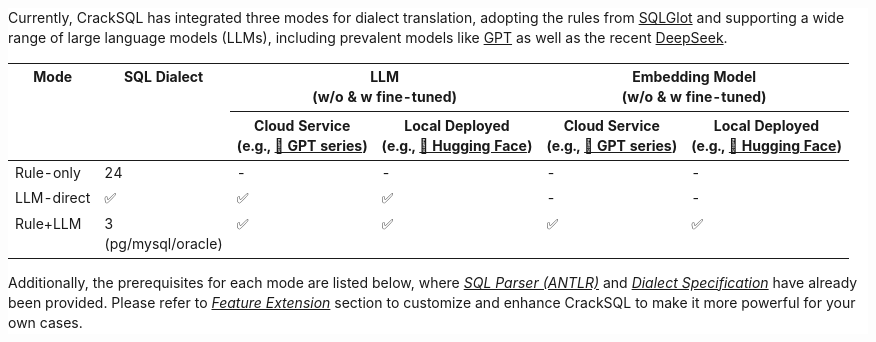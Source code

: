 Currently, CrackSQL has integrated three modes for dialect translation, adopting the rules from [SQLGlot](https://sqlglot.com/sqlglot.html) and supporting a wide range of large language models (LLMs), 
including prevalent models like [GPT](https://openai.com/api/) as well as the recent [DeepSeek](https://huggingface.co/deepseek-ai/DeepSeek-R1).

<table><thead>
  <tr>
    <th rowspan="2">Mode</th>
    <th rowspan="2">SQL Dialect</th>
    <th colspan="2">LLM<br>(w/o &amp; w fine-tuned)</th>
    <th colspan="2">Embedding Model<br>(w/o &amp; w fine-tuned)</th>
  </tr>
  <tr>
    <th>Cloud Service<br>(e.g., <a href="https://openai.com/api/" target="_blank" rel="noopener noreferrer">💬 GPT series</a>)</th>
    <th>Local Deployed<br>(e.g., <a href="https://huggingface.co/" target="_blank" rel="noopener noreferrer">🤗 Hugging Face</a>)</th>
    <th>Cloud Service<br>(e.g., <a href="https://openai.com/api/" target="_blank" rel="noopener noreferrer">💬 GPT series</a>)</th>
    <th>Local Deployed<br>(e.g., <a href="https://huggingface.co/" target="_blank" rel="noopener noreferrer">🤗 Hugging Face</a>)</th>
  </tr></thead>
<tbody>
  <tr>
    <td>Rule-only</td>
    <td>24</td>
    <td>-</td>
    <td>-</td>
    <td>-</td>
    <td>-</td>
  </tr>
  <tr>
    <td>LLM-direct</td>
    <td>✅</td>
    <td>✅</td>
    <td>✅</td>
    <td>-</td>
    <td>-</td>
  </tr>
  <tr>
    <td>Rule+LLM</td>
    <td>3<br>(pg/mysql/oracle)</td>
    <td>✅</td>
    <td>✅</td>
    <td>✅</td>
    <td>✅</td>
  </tr>
</tbody></table>

Additionally, the prerequisites for each mode are listed below, where [*SQL Parser (ANTLR)*](./backend/preprocessor/antlr_parser) and [*Dialect Specification*](./data/processed_document) have already been provided. 
Please refer to [*Feature Extension*](#extension) section to customize and enhance CrackSQL to make it more powerful for your own cases.

